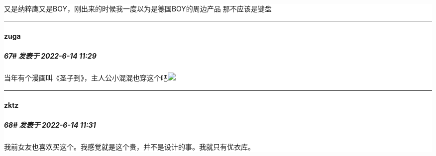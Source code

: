 又是纳粹鹰又是BOY，刚出来的时候我一度以为是德国BOY的周边产品</blockquote>
那不应该是键盘



*****

####  zuga  
##### 67#       发表于 2022-6-14 11:29

当年有个漫画叫《圣子到》，主人公小混混也穿这个吧<img src="https://static.saraba1st.com/image/smiley/face2017/068.png" referrerpolicy="no-referrer">

*****

####  zktz  
##### 68#       发表于 2022-6-14 11:31

我前女友也喜欢买这个。我感觉就是这个贵，并不是设计的事。我就只有优衣库。

